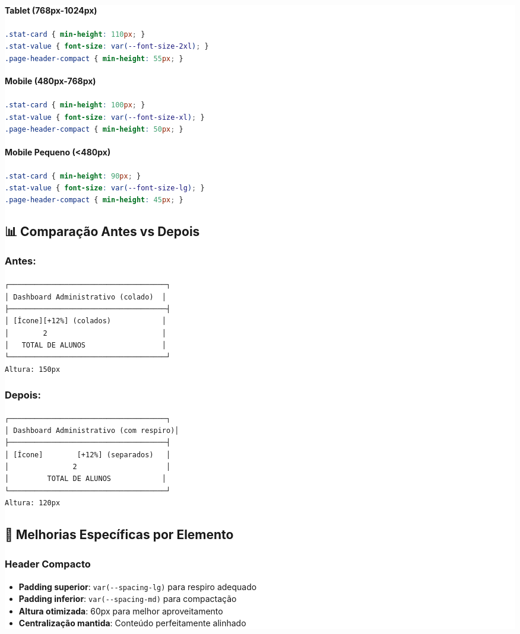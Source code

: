 #### Tablet (768px-1024px)
```css
.stat-card { min-height: 110px; }
.stat-value { font-size: var(--font-size-2xl); }
.page-header-compact { min-height: 55px; }
```

#### Mobile (480px-768px)
```css
.stat-card { min-height: 100px; }
.stat-value { font-size: var(--font-size-xl); }
.page-header-compact { min-height: 50px; }
```

#### Mobile Pequeno (<480px)
```css
.stat-card { min-height: 90px; }
.stat-value { font-size: var(--font-size-lg); }
.page-header-compact { min-height: 45px; }
```

## 📊 Comparação Antes vs Depois

### Antes:
```
┌─────────────────────────────────────┐
│ Dashboard Administrativo (colado)  │
├─────────────────────────────────────┤
│ [Ícone][+12%] (colados)            │
│        2                           │
│   TOTAL DE ALUNOS                  │
└─────────────────────────────────────┘
Altura: 150px
```

### Depois:
```
┌─────────────────────────────────────┐
│ Dashboard Administrativo (com respiro)│
├─────────────────────────────────────┤
│ [Ícone]        [+12%] (separados)   │
│               2                     │
│         TOTAL DE ALUNOS            │
└─────────────────────────────────────┘
Altura: 120px
```

## 🎯 Melhorias Específicas por Elemento

### Header Compacto
- **Padding superior**: `var(--spacing-lg)` para respiro adequado
- **Padding inferior**: `var(--spacing-md)` para compactação
- **Altura otimizada**: 60px para melhor aproveitamento
- **Centralização mantida**: Conteúdo perfeitamente alinhado

